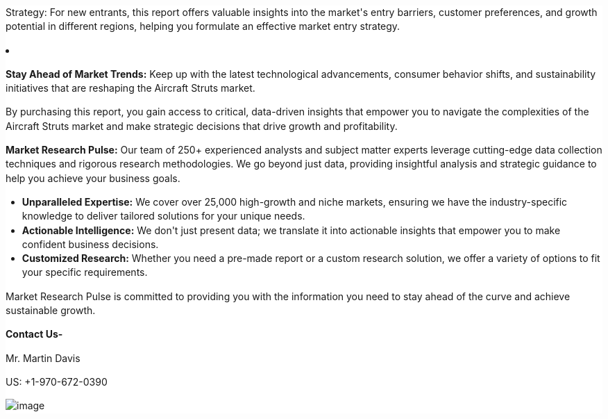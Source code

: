 Strategy:</strong> For new entrants, this report offers valuable insights into the market's entry barriers, customer preferences, and growth potential in different regions, helping you formulate an effective market entry strategy.</p></li><li><p><strong>Stay Ahead of Market Trends:</strong> Keep up with the latest technological advancements, consumer behavior shifts, and sustainability initiatives that are reshaping the Aircraft Struts market.</p></li></ol><p>By purchasing this report, you gain access to critical, data-driven insights that empower you to navigate the complexities of the Aircraft Struts market and make strategic decisions that drive growth and profitability.</p><p><strong>Market Research Pulse:</strong>&nbsp;Our team of 250+ experienced analysts and subject matter experts leverage cutting-edge data collection techniques and rigorous research methodologies. We go beyond just data, providing insightful analysis and strategic guidance to help you achieve your business goals.</p><ul><li><strong>Unparalleled Expertise:</strong>&nbsp;We cover over 25,000 high-growth and niche markets, ensuring we have the industry-specific knowledge to deliver tailored solutions for your unique needs.</li><li><strong>Actionable Intelligence:</strong>&nbsp;We don't just present data; we translate it into actionable insights that empower you to make confident business decisions.</li><li><strong>Customized Research:</strong>&nbsp;Whether you need a pre-made report or a custom research solution, we offer a variety of options to fit your specific requirements.</li></ul><p>Market Research Pulse is committed to providing you with the information you need to stay ahead of the curve and achieve sustainable growth.</p><p><strong>Contact Us-</strong></p><p>Mr. Martin Davis</p><p>US: +1-970-672-0390</p>
![image](https://github.com/user-attachments/assets/f29af75e-652a-437e-a5ea-554bb2d8563f)
